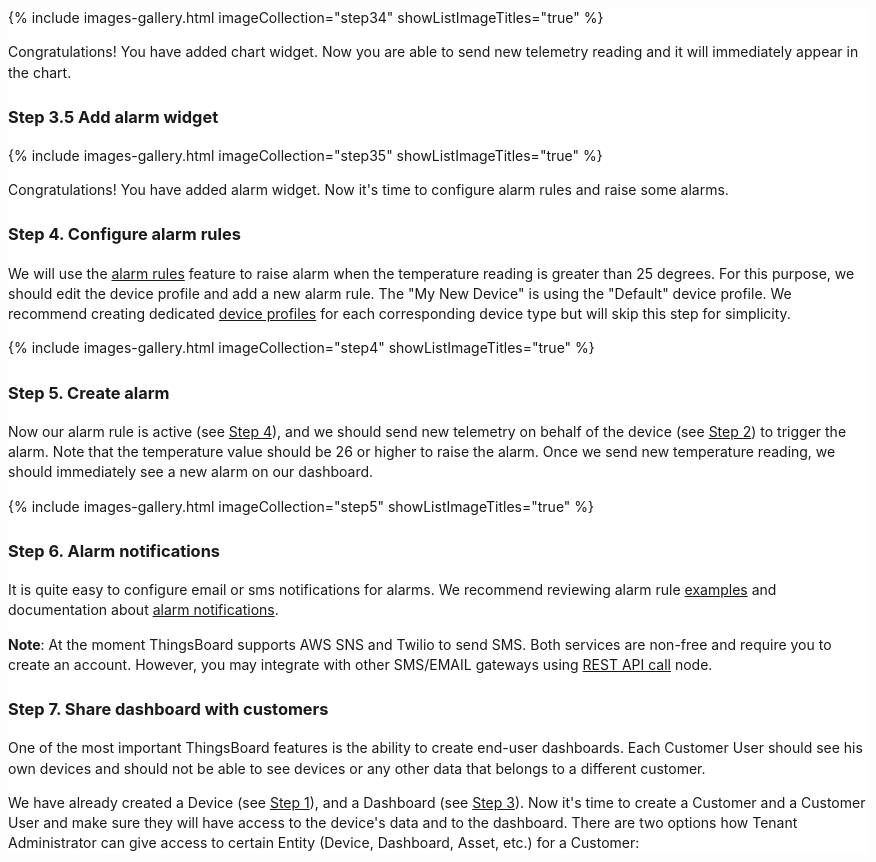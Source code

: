 {% include images-gallery.html imageCollection="step34" showListImageTitles="true" %}

Congratulations! You have added chart widget. Now you are able to send new telemetry reading and it will immediately appear in the chart. 

### Step 3.5 Add alarm widget

{% include images-gallery.html imageCollection="step35" showListImageTitles="true" %}

Congratulations! You have added alarm widget. Now it's time to configure alarm rules and raise some alarms. 

### Step 4. Configure alarm rules

We will use the [alarm rules](/docs/user-guide/device-profiles/#alarm-rules) feature to raise alarm when the temperature reading is greater than 25 degrees.
For this purpose, we should edit the device profile and add a new alarm rule. 
The "My New Device" is using the "Default" device profile.
We recommend creating dedicated [device profiles](/docs/user-guide/device-profiles/) for each corresponding device type but will skip this step for simplicity.

{% include images-gallery.html imageCollection="step4" showListImageTitles="true" %}

### Step 5. Create alarm

Now our alarm rule is active (see [Step 4](/docs/getting-started-guides/helloworld-pe/#step-4-configure-alarm-rules)), 
and we should send new telemetry on behalf of the device (see [Step 2](/docs/getting-started-guides/helloworld-pe/#step-2-connect-device)) to trigger the alarm.
Note that the temperature value should be 26 or higher to raise the alarm. Once we send new temperature reading, we should immediately see a new alarm on our dashboard.

{% include images-gallery.html imageCollection="step5" showListImageTitles="true" %}

### Step 6. Alarm notifications

It is quite easy to configure email or sms notifications for alarms. We recommend reviewing alarm rule [examples](/docs/user-guide/device-profiles/#alarm-rules) 
and documentation about [alarm notifications](/docs/user-guide/device-profiles/#notifications-about-alarms). 
 
**Note**: At the moment ThingsBoard supports AWS SNS and Twilio to send SMS. 
Both services are non-free and require you to create an account. However, you may integrate with other SMS/EMAIL gateways using [REST API call](https://thingsboard.io/docs/user-guide/rule-engine-2-0/tutorials/get-weather-using-rest-api-call/#node-d-external-rest-api-call-node) node.  

### Step 7. Share dashboard with customers

One of the most important ThingsBoard features is the ability to create end-user dashboards.
Each Customer User should see his own devices and should not be able to see devices or any other data that belongs to a different customer. 

We have already created a Device (see [Step 1](/docs/getting-started-guides/helloworld-pe/#step-1-provision-device)), and a Dashboard (see [Step 3](/docs/getting-started-guides/helloworld-pe/#step-3-create-dashboard)). 
Now it's time to create a Customer and a Customer User and make sure they will have access to the device's data and to the dashboard.
There are two options how Tenant Administrator can give access to certain Entity (Device, Dashboard, Asset, etc.) for a Customer:
